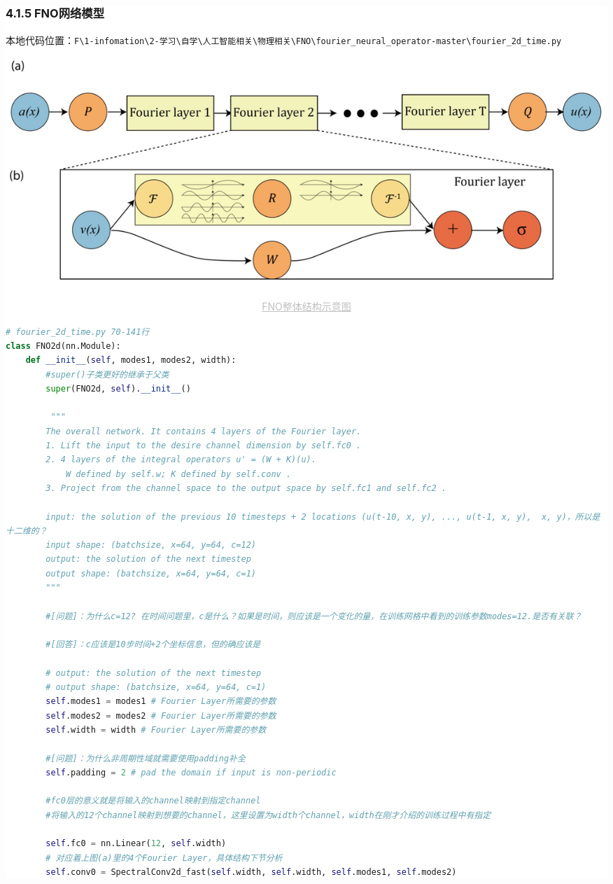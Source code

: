### 4.1.5 FNO网络模型

本地代码位置：`F\1-infomation\2-学习\自学\人工智能相关\物理相关\FNO\fourier_neural_operator-master\fourier_2d_time.py`

![](./figure/FNO2.jpg)
<center style="font-size:14px;color:#C0C0C0;text-decoration:underline">FNO整体结构示意图</center>

```python
# fourier_2d_time.py 70-141行
class FNO2d(nn.Module):
    def __init__(self, modes1, modes2, width):
        #super()子类更好的继承于父类
        super(FNO2d, self).__init__()
        
         """
        The overall network. It contains 4 layers of the Fourier layer.
        1. Lift the input to the desire channel dimension by self.fc0 .
        2. 4 layers of the integral operators u' = (W + K)(u).
            W defined by self.w; K defined by self.conv .
        3. Project from the channel space to the output space by self.fc1 and self.fc2 .
        
        input: the solution of the previous 10 timesteps + 2 locations (u(t-10, x, y), ..., u(t-1, x, y),  x, y)，所以是十二维的？
        input shape: (batchsize, x=64, y=64, c=12)
        output: the solution of the next timestep
        output shape: (batchsize, x=64, y=64, c=1)
        """

        #[问题]：为什么c=12? 在时间问题里，c是什么？如果是时间，则应该是一个变化的量，在训练网格中看到的训练参数modes=12.是否有关联？

        #[回答]：c应该是10步时间+2个坐标信息，但的确应该是

        # output: the solution of the next timestep
        # output shape: (batchsize, x=64, y=64, c=1)
        self.modes1 = modes1 # Fourier Layer所需要的参数
        self.modes2 = modes2 # Fourier Layer所需要的参数
        self.width = width # Fourier Layer所需要的参数

        #[问题]：为什么非周期性域就需要使用padding补全
        self.padding = 2 # pad the domain if input is non-periodic
        
        #fc0层的意义就是将输入的channel映射到指定channel
        #将输入的12个channel映射到想要的channel，这里设置为width个channel，width在刚才介绍的训练过程中有指定

        self.fc0 = nn.Linear(12, self.width) 
        # 对应着上图(a)里的4个Fourier Layer，具体结构下节分析
        self.conv0 = SpectralConv2d_fast(self.width, self.width, self.modes1, self.modes2)
```